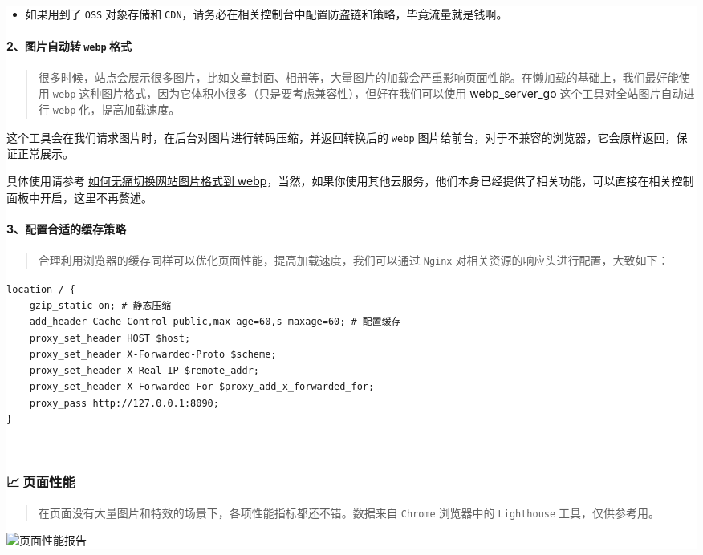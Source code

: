 - 如果用到了 `OSS` 对象存储和 `CDN`，请务必在相关控制台中配置防盗链和策略，毕竟流量就是钱啊。

#### 2、图片自动转 `webp` 格式

> 很多时候，站点会展示很多图片，比如文章封面、相册等，大量图片的加载会严重影响页面性能。在懒加载的基础上，我们最好能使用 `webp` 这种图片格式，因为它体积小很多（只是要考虑兼容性），但好在我们可以使用 [webp_server_go](https://github.com/webp-sh/webp_server_go) 这个工具对全站图片自动进行 `webp` 化，提高加载速度。

这个工具会在我们请求图片时，在后台对图片进行转码压缩，并返回转换后的 `webp` 图片给前台，对于不兼容的浏览器，它会原样返回，保证正常展示。

具体使用请参考 [如何无痛切换网站图片格式到 webp](https://bbchin.com/archives/towebp)，当然，如果你使用其他云服务，他们本身已经提供了相关功能，可以直接在相关控制面板中开启，这里不再赘述。

#### 3、配置合适的缓存策略

> 合理利用浏览器的缓存同样可以优化页面性能，提高加载速度，我们可以通过 `Nginx` 对相关资源的响应头进行配置，大致如下：

```nginx
location / {
    gzip_static on; # 静态压缩
    add_header Cache-Control public,max-age=60,s-maxage=60; # 配置缓存
    proxy_set_header HOST $host;
    proxy_set_header X-Forwarded-Proto $scheme;
    proxy_set_header X-Real-IP $remote_addr;
    proxy_set_header X-Forwarded-For $proxy_add_x_forwarded_for;
    proxy_pass http://127.0.0.1:8090;
}
```

<br>

### 📈 页面性能

> 在页面没有大量图片和特效的场景下，各项性能指标都还不错。数据来自 `Chrome` 浏览器中的 `Lighthouse` 工具，仅供参考用。

![页面性能报告](https://cdn.jsdelivr.net/gh/qinhua/halo-theme-joe2.0@master/source/img/dp/performance.png)
